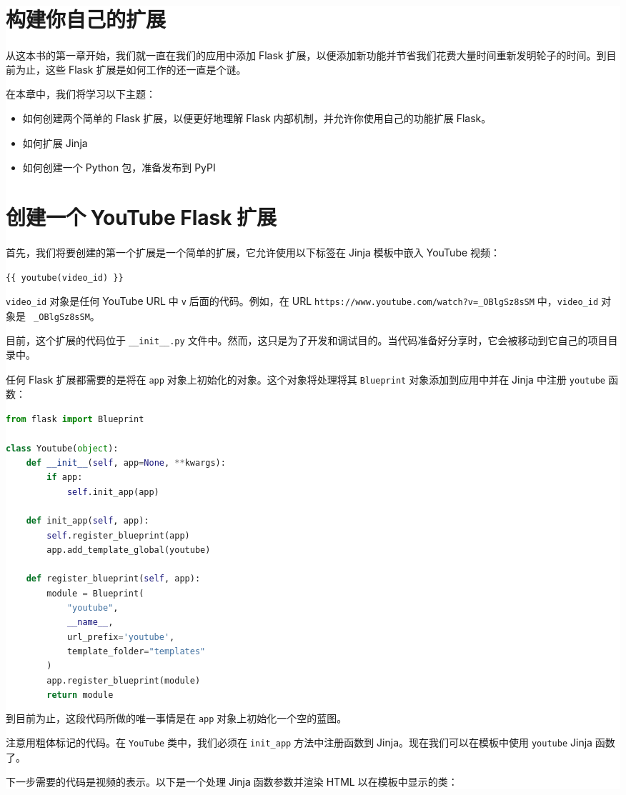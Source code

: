 # 构建你自己的扩展

从这本书的第一章开始，我们就一直在我们的应用中添加 Flask 扩展，以便添加新功能并节省我们花费大量时间重新发明轮子的时间。到目前为止，这些 Flask 扩展是如何工作的还一直是个谜。

在本章中，我们将学习以下主题：

+   如何创建两个简单的 Flask 扩展，以便更好地理解 Flask 内部机制，并允许你使用自己的功能扩展 Flask。

+   如何扩展 Jinja

+   如何创建一个 Python 包，准备发布到 PyPI

# 创建一个 YouTube Flask 扩展

首先，我们将要创建的第一个扩展是一个简单的扩展，它允许使用以下标签在 Jinja 模板中嵌入 YouTube 视频：

```py
{{ youtube(video_id) }} 
```

`video_id` 对象是任何 YouTube URL 中 `v` 后面的代码。例如，在 URL `https://www.youtube.com/watch?v=_OBlgSz8sSM` 中，`video_id` 对象是 ` _OBlgSz8sSM`。

目前，这个扩展的代码位于 `__init__.py` 文件中。然而，这只是为了开发和调试目的。当代码准备好分享时，它会被移动到它自己的项目目录中。

任何 Flask 扩展都需要的是将在 `app` 对象上初始化的对象。这个对象将处理将其 `Blueprint` 对象添加到应用中并在 Jinja 中注册 `youtube` 函数：

```py
from flask import Blueprint

class Youtube(object):
    def __init__(self, app=None, **kwargs):
        if app:
            self.init_app(app)

    def init_app(self, app):
        self.register_blueprint(app)
        app.add_template_global(youtube)

    def register_blueprint(self, app):
        module = Blueprint(
            "youtube",
            __name__,
            url_prefix='youtube',
            template_folder="templates"
        )
        app.register_blueprint(module)
        return module
```

到目前为止，这段代码所做的唯一事情是在 `app` 对象上初始化一个空的蓝图。

注意用粗体标记的代码。在 `YouTube` 类中，我们必须在 `init_app` 方法中注册函数到 Jinja。现在我们可以在模板中使用 `youtube` Jinja 函数了。

下一步需要的代码是视频的表示。以下是一个处理 Jinja 函数参数并渲染 HTML 以在模板中显示的类：
